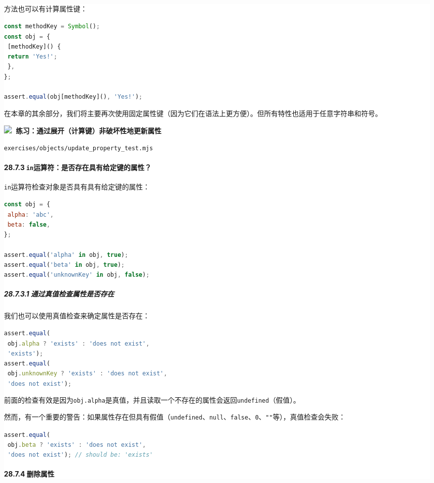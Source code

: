 方法也可以有计算属性键：

```js
const methodKey = Symbol();
const obj = {
 [methodKey]() {
 return 'Yes!';
 },
};

assert.equal(obj[methodKey](), 'Yes!');
```

在本章的其余部分，我们将主要再次使用固定属性键（因为它们在语法上更方便）。但所有特性也适用于任意字符串和符号。

![](img/90f73f1851c5b1baf43cb746913c09e6.png)  **练习：通过展开（计算键）非破坏性地更新属性**

`exercises/objects/update_property_test.mjs`

#### 28.7.3 `in`运算符：是否存在具有给定键的属性？

`in`运算符检查对象是否具有具有给定键的属性：

```js
const obj = {
 alpha: 'abc',
 beta: false,
};

assert.equal('alpha' in obj, true);
assert.equal('beta' in obj, true);
assert.equal('unknownKey' in obj, false);
```

##### 28.7.3.1 通过真值检查属性是否存在

我们也可以使用真值检查来确定属性是否存在：

```js
assert.equal(
 obj.alpha ? 'exists' : 'does not exist',
 'exists');
assert.equal(
 obj.unknownKey ? 'exists' : 'does not exist',
 'does not exist');
```

前面的检查有效是因为`obj.alpha`是真值，并且读取一个不存在的属性会返回`undefined`（假值）。

然而，有一个重要的警告：如果属性存在但具有假值（`undefined`、`null`、`false`、`0`、`""`等），真值检查会失败：

```js
assert.equal(
 obj.beta ? 'exists' : 'does not exist',
 'does not exist'); // should be: 'exists'
```

#### 28.7.4 删除属性
